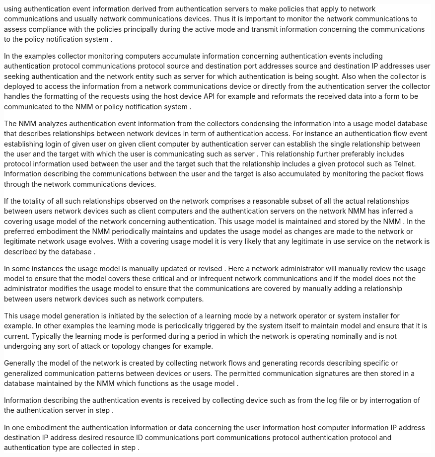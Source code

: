 using authentication event information derived from authentication servers to make policies that apply to network communications and usually network communications devices. Thus it is important to monitor the network communications to assess compliance with the policies principally during the active mode and transmit information concerning the communications to the policy notification system .

In the examples collector monitoring computers accumulate information concerning authentication events including authentication protocol communications protocol source and destination port addresses source and destination IP addresses user seeking authentication and the network entity such as server for which authentication is being sought. Also when the collector is deployed to access the information from a network communications device or directly from the authentication server the collector handles the formatting of the requests using the host device API for example and reformats the received data into a form to be communicated to the NMM or policy notification system .

The NMM analyzes authentication event information from the collectors condensing the information into a usage model database that describes relationships between network devices in term of authentication access. For instance an authentication flow event establishing login of given user on given client computer by authentication server can establish the single relationship between the user and the target with which the user is communicating such as server . This relationship further preferably includes protocol information used between the user and the target such that the relationship includes a given protocol such as Telnet. Information describing the communications between the user and the target is also accumulated by monitoring the packet flows through the network communications devices.

If the totality of all such relationships observed on the network comprises a reasonable subset of all the actual relationships between users network devices such as client computers and the authentication servers on the network NMM has inferred a covering usage model of the network concerning authentication. This usage model is maintained and stored by the NMM . In the preferred embodiment the NMM periodically maintains and updates the usage model as changes are made to the network or legitimate network usage evolves. With a covering usage model it is very likely that any legitimate in use service on the network is described by the database .

In some instances the usage model is manually updated or revised . Here a network administrator will manually review the usage model to ensure that the model covers these critical and or infrequent network communications and if the model does not the administrator modifies the usage model to ensure that the communications are covered by manually adding a relationship between users network devices such as network computers.

This usage model generation is initiated by the selection of a learning mode by a network operator or system installer for example. In other examples the learning mode is periodically triggered by the system itself to maintain model and ensure that it is current. Typically the learning mode is performed during a period in which the network is operating nominally and is not undergoing any sort of attack or topology changes for example.

Generally the model of the network is created by collecting network flows and generating records describing specific or generalized communication patterns between devices or users. The permitted communication signatures are then stored in a database maintained by the NMM which functions as the usage model .

Information describing the authentication events is received by collecting device such as from the log file or by interrogation of the authentication server in step .

In one embodiment the authentication information or data concerning the user information host computer information IP address destination IP address desired resource ID communications port communications protocol authentication protocol and authentication type are collected in step .
